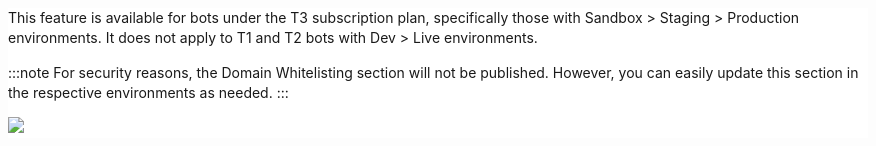 This feature is available for bots under the T3 subscription plan, specifically those with Sandbox > Staging > Production environments. It does not apply to T1 and T2 bots with Dev > Live environments.

:::note
For security reasons, the Domain Whitelisting section will not be published. However, you can easily update this section in the respective environments as needed.
:::

![](https://imgur.com/Xt1kHWJ.png)